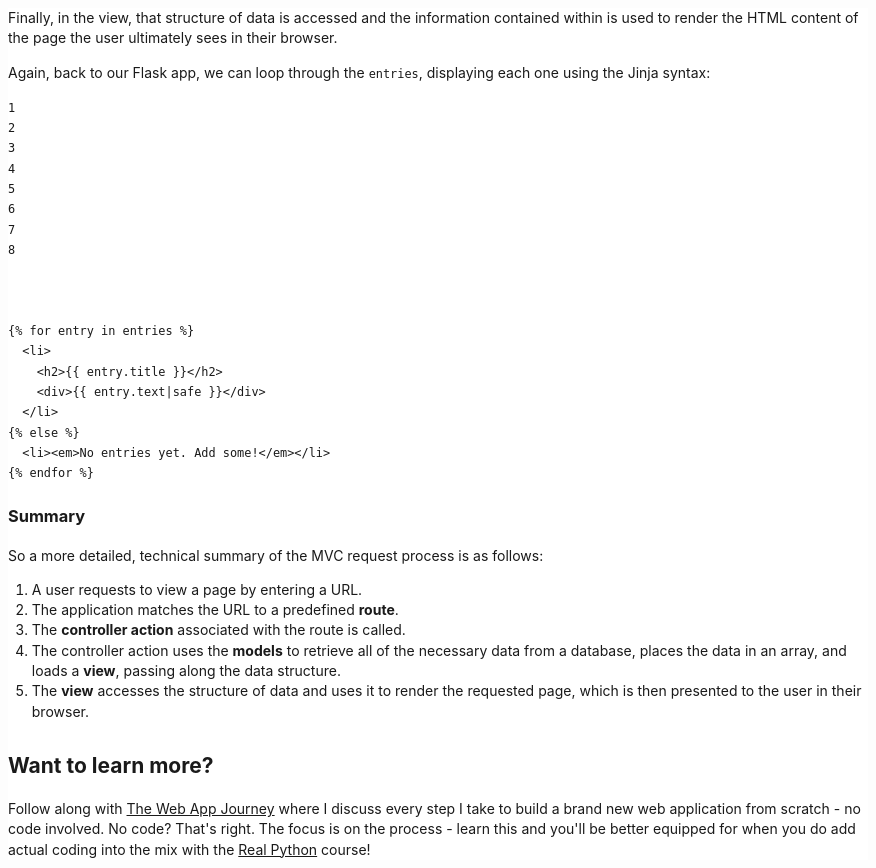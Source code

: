 Finally, in the view, that structure of data is accessed and the information contained within is used to render the HTML content of the page the user ultimately sees in their browser.

Again, back to our Flask app, we can loop through the `entries`, displaying each one using the Jinja syntax:
    
    
    1
    2
    3
    4
    5
    6
    7
    8
    
    
    
    {% for entry in entries %}
      <li>
        <h2>{{ entry.title }}</h2>
        <div>{{ entry.text|safe }}</div>
      </li>
    {% else %}
      <li><em>No entries yet. Add some!</em></li>
    {% endfor %}
    

### Summary

So a more detailed, technical summary of the MVC request process is as follows:

  1. A user requests to view a page by entering a URL.
  2. The application matches the URL to a predefined **route**.
  3. The **controller action** associated with the route is called.
  4. The controller action uses the **models** to retrieve all of the necessary data from a database, places the data in an array, and loads a **view**, passing along the data structure.
  5. The **view** accesses the structure of data and uses it to render the requested page, which is then presented to the user in their browser.

## Want to learn more?

Follow along with [The Web App Journey](http://yourfirst.io/web-app-journey/) where I discuss every step I take to build a brand new web application from scratch - no code involved. No code? That's right. The focus is on the process - learn this and you'll be better equipped for when you do add actual coding into the mix with the [Real Python](https://realpython.com) course!
